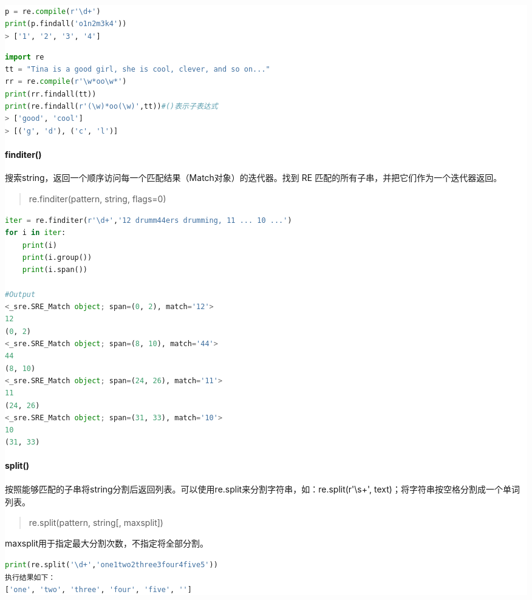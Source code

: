 
```python
p = re.compile(r'\d+')
print(p.findall('o1n2m3k4'))
> ['1', '2', '3', '4']
```
```python
import re
tt = "Tina is a good girl, she is cool, clever, and so on..."
rr = re.compile(r'\w*oo\w*')
print(rr.findall(tt))
print(re.findall(r'(\w)*oo(\w)',tt))#()表示子表达式 
> ['good', 'cool']
> [('g', 'd'), ('c', 'l')]
```

#### finditer()

搜索string，返回一个顺序访问每一个匹配结果（Match对象）的迭代器。找到 RE 匹配的所有子串，并把它们作为一个迭代器返回。

> re.finditer(pattern, string, flags=0)

```python
iter = re.finditer(r'\d+','12 drumm44ers drumming, 11 ... 10 ...')
for i in iter:
    print(i)
    print(i.group())
    print(i.span())

#Output
<_sre.SRE_Match object; span=(0, 2), match='12'>
12
(0, 2)
<_sre.SRE_Match object; span=(8, 10), match='44'>
44
(8, 10)
<_sre.SRE_Match object; span=(24, 26), match='11'>
11
(24, 26)
<_sre.SRE_Match object; span=(31, 33), match='10'>
10
(31, 33)
```

#### split()

按照能够匹配的子串将string分割后返回列表。可以使用re.split来分割字符串，如：re.split(r'\s+', text)；将字符串按空格分割成一个单词列表。

> re.split(pattern, string[, maxsplit])

maxsplit用于指定最大分割次数，不指定将全部分割。
```python
print(re.split('\d+','one1two2three3four4five5'))
执行结果如下：
['one', 'two', 'three', 'four', 'five', '']
```
